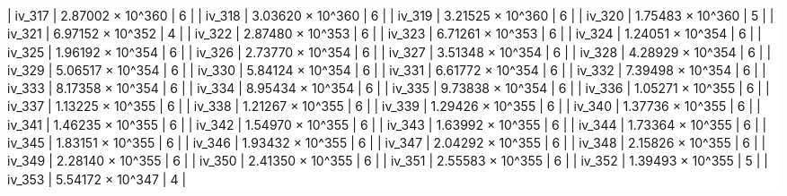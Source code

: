 | iv_317 | 2.87002 × 10^360 | 6 |
| iv_318 | 3.03620 × 10^360 | 6 |
| iv_319 | 3.21525 × 10^360 | 6 |
| iv_320 | 1.75483 × 10^360 | 5 |
| iv_321 | 6.97152 × 10^352 | 4 |
| iv_322 | 2.87480 × 10^353 | 6 |
| iv_323 | 6.71261 × 10^353 | 6 |
| iv_324 | 1.24051 × 10^354 | 6 |
| iv_325 | 1.96192 × 10^354 | 6 |
| iv_326 | 2.73770 × 10^354 | 6 |
| iv_327 | 3.51348 × 10^354 | 6 |
| iv_328 | 4.28929 × 10^354 | 6 |
| iv_329 | 5.06517 × 10^354 | 6 |
| iv_330 | 5.84124 × 10^354 | 6 |
| iv_331 | 6.61772 × 10^354 | 6 |
| iv_332 | 7.39498 × 10^354 | 6 |
| iv_333 | 8.17358 × 10^354 | 6 |
| iv_334 | 8.95434 × 10^354 | 6 |
| iv_335 | 9.73838 × 10^354 | 6 |
| iv_336 | 1.05271 × 10^355 | 6 |
| iv_337 | 1.13225 × 10^355 | 6 |
| iv_338 | 1.21267 × 10^355 | 6 |
| iv_339 | 1.29426 × 10^355 | 6 |
| iv_340 | 1.37736 × 10^355 | 6 |
| iv_341 | 1.46235 × 10^355 | 6 |
| iv_342 | 1.54970 × 10^355 | 6 |
| iv_343 | 1.63992 × 10^355 | 6 |
| iv_344 | 1.73364 × 10^355 | 6 |
| iv_345 | 1.83151 × 10^355 | 6 |
| iv_346 | 1.93432 × 10^355 | 6 |
| iv_347 | 2.04292 × 10^355 | 6 |
| iv_348 | 2.15826 × 10^355 | 6 |
| iv_349 | 2.28140 × 10^355 | 6 |
| iv_350 | 2.41350 × 10^355 | 6 |
| iv_351 | 2.55583 × 10^355 | 6 |
| iv_352 | 1.39493 × 10^355 | 5 |
| iv_353 | 5.54172 × 10^347 | 4 |